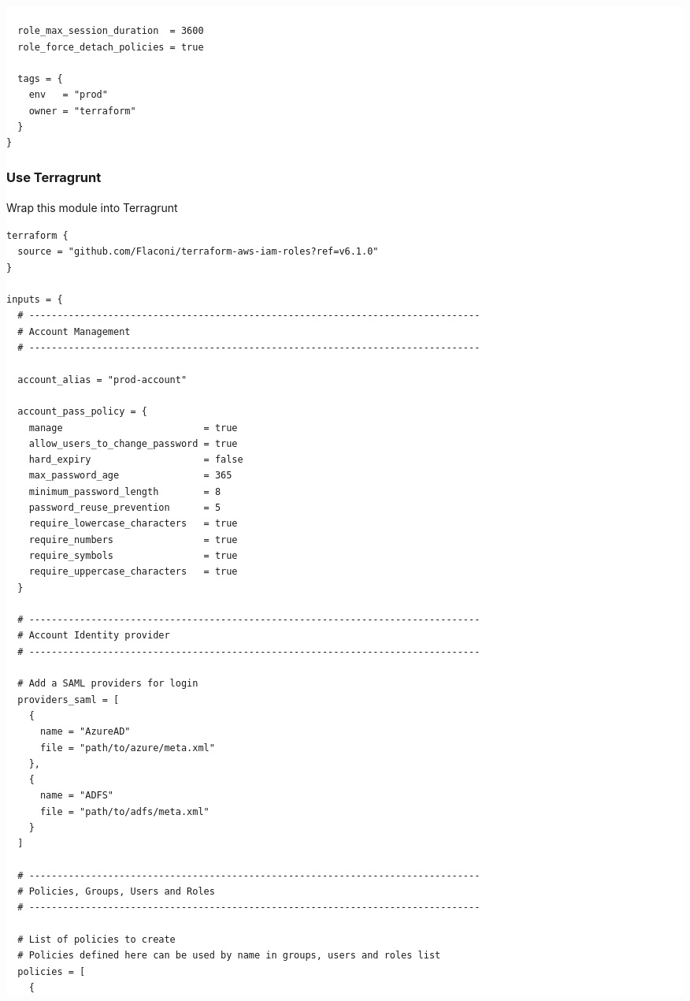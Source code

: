 ```hcl

  role_max_session_duration  = 3600
  role_force_detach_policies = true

  tags = {
    env   = "prod"
    owner = "terraform"
  }
}
```

### Use Terragrunt

Wrap this module into Terragrunt

```hcl
terraform {
  source = "github.com/Flaconi/terraform-aws-iam-roles?ref=v6.1.0"
}

inputs = {
  # --------------------------------------------------------------------------------
  # Account Management
  # --------------------------------------------------------------------------------

  account_alias = "prod-account"

  account_pass_policy = {
    manage                         = true
    allow_users_to_change_password = true
    hard_expiry                    = false
    max_password_age               = 365
    minimum_password_length        = 8
    password_reuse_prevention      = 5
    require_lowercase_characters   = true
    require_numbers                = true
    require_symbols                = true
    require_uppercase_characters   = true
  }

  # --------------------------------------------------------------------------------
  # Account Identity provider
  # --------------------------------------------------------------------------------

  # Add a SAML providers for login
  providers_saml = [
    {
      name = "AzureAD"
      file = "path/to/azure/meta.xml"
    },
    {
      name = "ADFS"
      file = "path/to/adfs/meta.xml"
    }
  ]

  # --------------------------------------------------------------------------------
  # Policies, Groups, Users and Roles
  # --------------------------------------------------------------------------------

  # List of policies to create
  # Policies defined here can be used by name in groups, users and roles list
  policies = [
    {
```